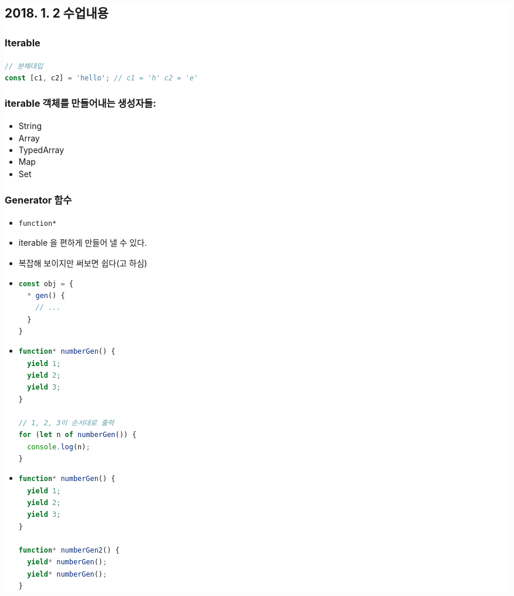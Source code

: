 ## 2018. 1. 2 수업내용

### Iterable

```js
// 분해대입
const [c1, c2] = 'hello'; // c1 = 'h' c2 = 'e'
```

### iterable 객체를 만들어내는 생성자들:

* String
* Array
* TypedArray
* Map
* Set

### Generator 함수

* `function*`

* iterable 을 편하게 만들어 낼 수 있다.

* 복잡해 보이지만 써보면 쉽다(고 하심)

* ```js
  const obj = {
    * gen() {
      // ...
    }
  }
  ```

* ```js
  function* numberGen() {
    yield 1;
    yield 2;
    yield 3;
  }

  // 1, 2, 3이 순서대로 출력
  for (let n of numberGen()) {
    console.log(n);
  }
  ```

* ```js
  function* numberGen() {
    yield 1;
    yield 2;
    yield 3;
  }

  function* numberGen2() {
    yield* numberGen();
    yield* numberGen();
  }
